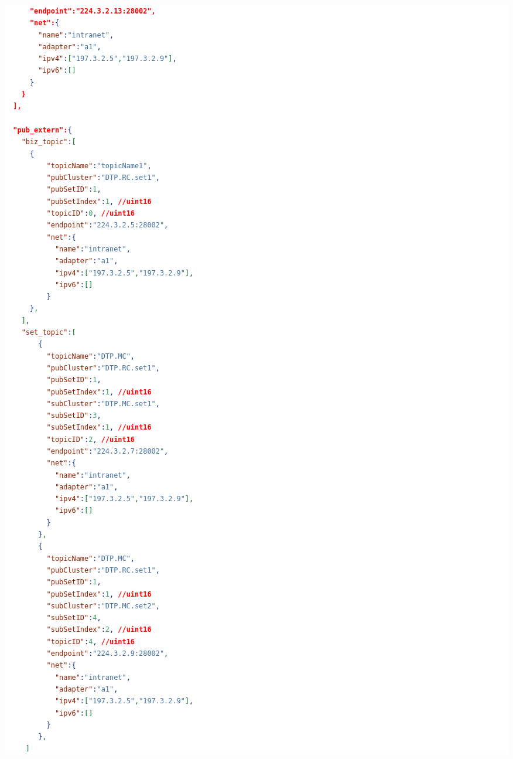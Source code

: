 ```json
      "endpoint":"224.3.2.13:28002",
      "net":{
        "name":"intranet",
        "adapter":"a1",
        "ipv4":["197.3.2.5","197.3.2.9"],
        "ipv6":[]
      }
    }
  ],
  
  "pub_extern":{
    "biz_topic":[
      {
          "topicName":"topicName1",
          "pubCluster":"DTP.RC.set1",
          "pubSetID":1,
          "pubSetIndex":1, //uint16
          "topicID":0, //uint16
          "endpoint":"224.3.2.5:28002",
          "net":{
            "name":"intranet",
            "adapter":"a1",
            "ipv4":["197.3.2.5","197.3.2.9"],
            "ipv6":[]
          }
      },
    ],
    "set_topic":[
        {
          "topicName":"DTP.MC",
          "pubCluster":"DTP.RC.set1",
          "pubSetID":1,
          "pubSetIndex":1, //uint16
          "subCluster":"DTP.MC.set1",
          "subSetID":3,
          "subSetIndex":1, //uint16
          "topicID":2, //uint16
          "endpoint":"224.3.2.7:28002",
          "net":{
            "name":"intranet",
            "adapter":"a1",
            "ipv4":["197.3.2.5","197.3.2.9"],
            "ipv6":[]
          }
        },
        {
          "topicName":"DTP.MC",
          "pubCluster":"DTP.RC.set1",
          "pubSetID":1,
          "pubSetIndex":1, //uint16
          "subCluster":"DTP.MC.set2",
          "subSetID":4,
          "subSetIndex":2, //uint16
          "topicID":4, //uint16
          "endpoint":"224.3.2.9:28002",
          "net":{
            "name":"intranet",
            "adapter":"a1",
            "ipv4":["197.3.2.5","197.3.2.9"],
            "ipv6":[]
          }
        },
     ]
```
